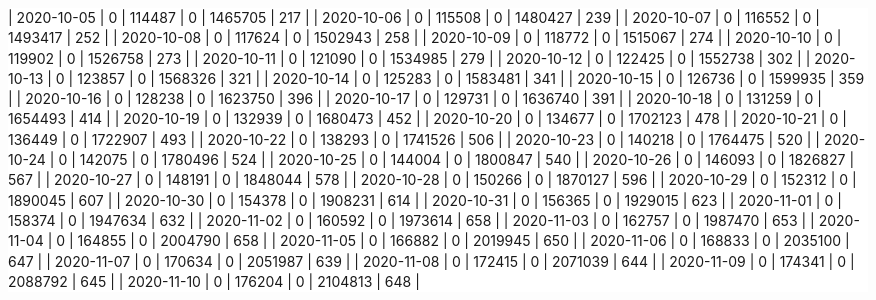 | 2020-10-05 | 0 | 114487 | 0 | 1465705 | 217 |
| 2020-10-06 | 0 | 115508 | 0 | 1480427 | 239 |
| 2020-10-07 | 0 | 116552 | 0 | 1493417 | 252 |
| 2020-10-08 | 0 | 117624 | 0 | 1502943 | 258 |
| 2020-10-09 | 0 | 118772 | 0 | 1515067 | 274 |
| 2020-10-10 | 0 | 119902 | 0 | 1526758 | 273 |
| 2020-10-11 | 0 | 121090 | 0 | 1534985 | 279 |
| 2020-10-12 | 0 | 122425 | 0 | 1552738 | 302 |
| 2020-10-13 | 0 | 123857 | 0 | 1568326 | 321 |
| 2020-10-14 | 0 | 125283 | 0 | 1583481 | 341 |
| 2020-10-15 | 0 | 126736 | 0 | 1599935 | 359 |
| 2020-10-16 | 0 | 128238 | 0 | 1623750 | 396 |
| 2020-10-17 | 0 | 129731 | 0 | 1636740 | 391 |
| 2020-10-18 | 0 | 131259 | 0 | 1654493 | 414 |
| 2020-10-19 | 0 | 132939 | 0 | 1680473 | 452 |
| 2020-10-20 | 0 | 134677 | 0 | 1702123 | 478 |
| 2020-10-21 | 0 | 136449 | 0 | 1722907 | 493 |
| 2020-10-22 | 0 | 138293 | 0 | 1741526 | 506 |
| 2020-10-23 | 0 | 140218 | 0 | 1764475 | 520 |
| 2020-10-24 | 0 | 142075 | 0 | 1780496 | 524 |
| 2020-10-25 | 0 | 144004 | 0 | 1800847 | 540 |
| 2020-10-26 | 0 | 146093 | 0 | 1826827 | 567 |
| 2020-10-27 | 0 | 148191 | 0 | 1848044 | 578 |
| 2020-10-28 | 0 | 150266 | 0 | 1870127 | 596 |
| 2020-10-29 | 0 | 152312 | 0 | 1890045 | 607 |
| 2020-10-30 | 0 | 154378 | 0 | 1908231 | 614 |
| 2020-10-31 | 0 | 156365 | 0 | 1929015 | 623 |
| 2020-11-01 | 0 | 158374 | 0 | 1947634 | 632 |
| 2020-11-02 | 0 | 160592 | 0 | 1973614 | 658 |
| 2020-11-03 | 0 | 162757 | 0 | 1987470 | 653 |
| 2020-11-04 | 0 | 164855 | 0 | 2004790 | 658 |
| 2020-11-05 | 0 | 166882 | 0 | 2019945 | 650 |
| 2020-11-06 | 0 | 168833 | 0 | 2035100 | 647 |
| 2020-11-07 | 0 | 170634 | 0 | 2051987 | 639 |
| 2020-11-08 | 0 | 172415 | 0 | 2071039 | 644 |
| 2020-11-09 | 0 | 174341 | 0 | 2088792 | 645 |
| 2020-11-10 | 0 | 176204 | 0 | 2104813 | 648 |